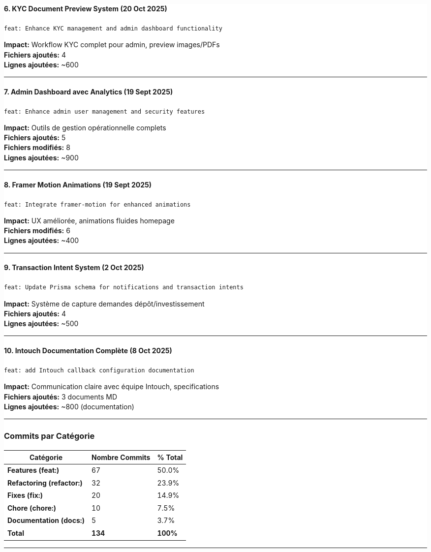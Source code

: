 #### 6. KYC Document Preview System (20 Oct 2025)
```
feat: Enhance KYC management and admin dashboard functionality
```
**Impact:** Workflow KYC complet pour admin, preview images/PDFs  
**Fichiers ajoutés:** 4  
**Lignes ajoutées:** ~600

---

#### 7. Admin Dashboard avec Analytics (19 Sept 2025)
```
feat: Enhance admin user management and security features
```
**Impact:** Outils de gestion opérationnelle complets  
**Fichiers ajoutés:** 5  
**Fichiers modifiés:** 8  
**Lignes ajoutées:** ~900

---

#### 8. Framer Motion Animations (19 Sept 2025)
```
feat: Integrate framer-motion for enhanced animations
```
**Impact:** UX améliorée, animations fluides homepage  
**Fichiers modifiés:** 6  
**Lignes ajoutées:** ~400

---

#### 9. Transaction Intent System (2 Oct 2025)
```
feat: Update Prisma schema for notifications and transaction intents
```
**Impact:** Système de capture demandes dépôt/investissement  
**Fichiers ajoutés:** 4  
**Lignes ajoutées:** ~500

---

#### 10. Intouch Documentation Complète (8 Oct 2025)
```
feat: add Intouch callback configuration documentation
```
**Impact:** Communication claire avec équipe Intouch, specifications  
**Fichiers ajoutés:** 3 documents MD  
**Lignes ajoutées:** ~800 (documentation)

---

### Commits par Catégorie

| Catégorie | Nombre Commits | % Total |
|-----------|----------------|---------|
| **Features (feat:)** | 67 | 50.0% |
| **Refactoring (refactor:)** | 32 | 23.9% |
| **Fixes (fix:)** | 20 | 14.9% |
| **Chore (chore:)** | 10 | 7.5% |
| **Documentation (docs:)** | 5 | 3.7% |
| **Total** | **134** | **100%** |

---